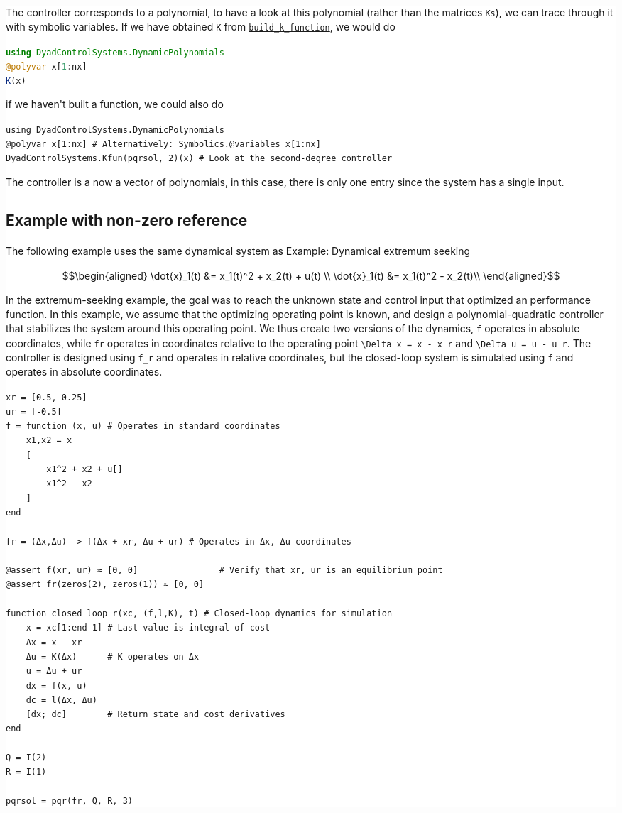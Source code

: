 The controller corresponds to a polynomial, to have a look at this polynomial (rather than the matrices `Ks`), we can trace through it with symbolic variables. If we have obtained `K` from [`build_k_function`](@ref), we would do
```julia
using DyadControlSystems.DynamicPolynomials
@polyvar x[1:nx]
K(x)
```

if we haven't built a function, we could also do
```@example PQR
using DyadControlSystems.DynamicPolynomials
@polyvar x[1:nx] # Alternatively: Symbolics.@variables x[1:nx]
DyadControlSystems.Kfun(pqrsol, 2)(x) # Look at the second-degree controller
```
The controller is a now a vector of polynomials, in this case, there is only one entry since the system has a single input.


## Example with non-zero reference

The following example uses the same dynamical system as [Example: Dynamical extremum seeking](@ref)
```math
\begin{aligned}
\dot{x}_1(t) &= x_1(t)^2 + x_2(t) + u(t) \\
\dot{x}_1(t) &= x_1(t)^2 - x_2(t)\\
\end{aligned}
```
In the extremum-seeking example, the goal was to reach the unknown state and control input that optimized an performance function. In this example, we assume that the optimizing operating point is known, and design a polynomial-quadratic controller that stabilizes the system around this operating point. We thus create two versions of the dynamics, ``f`` operates in absolute coordinates, while ``fr`` operates in coordinates relative to the operating point ``\Delta x = x - x_r`` and ``\Delta u = u - u_r``. The controller is designed using ``f_r`` and operates in relative coordinates, but the closed-loop system is simulated using ``f`` and operates in absolute coordinates.

```@example PQR
xr = [0.5, 0.25]
ur = [-0.5]
f = function (x, u) # Operates in standard coordinates
    x1,x2 = x
    [
        x1^2 + x2 + u[]
        x1^2 - x2
    ]
end

fr = (Δx,Δu) -> f(Δx + xr, Δu + ur) # Operates in Δx, Δu coordinates

@assert f(xr, ur) ≈ [0, 0]                # Verify that xr, ur is an equilibrium point
@assert fr(zeros(2), zeros(1)) ≈ [0, 0]

function closed_loop_r(xc, (f,l,K), t) # Closed-loop dynamics for simulation
    x = xc[1:end-1] # Last value is integral of cost
    Δx = x - xr
    Δu = K(Δx)      # K operates on Δx
    u = Δu + ur 
    dx = f(x, u)
    dc = l(Δx, Δu)
    [dx; dc]        # Return state and cost derivatives
end

Q = I(2)
R = I(1)

pqrsol = pqr(fr, Q, R, 3)
```

[^1]: "On Approximating Polynomial-Quadratic Regulator Problems", Jeff Borggaard, Lizette Zietsman